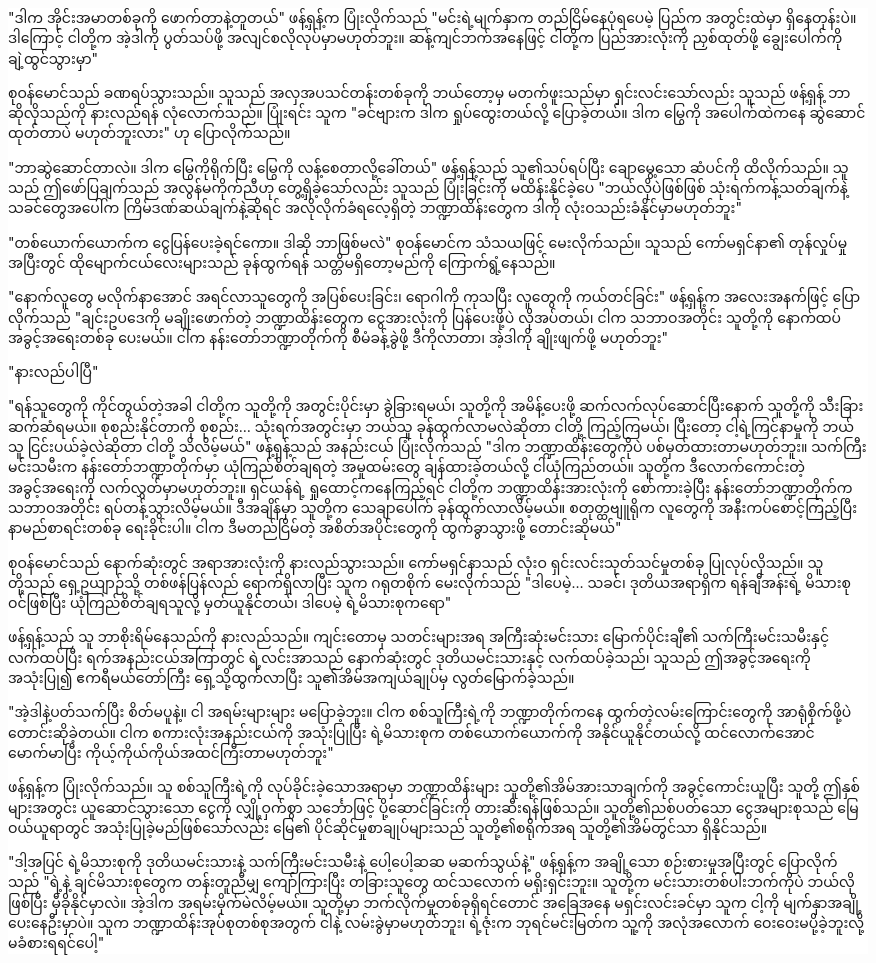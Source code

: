 "ဒါက အိုင်းအမာတစ်ခုကို ဖောက်တာနဲ့တူတယ်" ဖန့်ရှန့်က ပြုံးလိုက်သည် "မင်းရဲ့မျက်နှာက တည်ငြိမ်နေပုံရပေမဲ့ ပြည်က အတွင်းထဲမှာ ရှိနေတုန်းပဲ။ ဒါကြောင့် ငါတို့က အဲ့ဒါကို ပွတ်သပ်ဖို့ အလျင်စလိုလုပ်မှာမဟုတ်ဘူး။ ဆန့်ကျင်ဘက်အနေဖြင့် ငါတို့က ပြည်အားလုံးကို ညှစ်ထုတ်ဖို့ ချွေးပေါက်ကို ချဲ့ထွင်သွားမှာ"

စုဝန်မောင်သည် ခဏရပ်သွားသည်။ သူသည် အလှအပသင်တန်းတစ်ခုကို ဘယ်တော့မှ မတက်ဖူးသည်မှာ ရှင်းလင်းသော်လည်း သူသည် ဖန့်ရှန့် ဘာဆိုလိုသည်ကို နားလည်ရန် လုံလောက်သည်။ ပြုံးရင်း သူက "ခင်ဗျားက ဒါက ရှုပ်ထွေးတယ်လို့ ပြောခဲ့တယ်။ ဒါက မြွေကို အပေါက်ထဲကနေ ဆွဲဆောင်ထုတ်တာပဲ မဟုတ်ဘူးလား" ဟု ပြောလိုက်သည်။

"ဘာဆွဲဆောင်တာလဲ။ ဒါက မြွေကိုရိုက်ပြီး မြွေကို လန့်စေတာလို့ခေါ်တယ်" ဖန့်ရှန့်သည် သူ၏သပ်ရပ်ပြီး ချောမွေ့သော ဆံပင်ကို ထိလိုက်သည်။ သူသည် ဤဖော်ပြချက်သည် အလွန်မကိုက်ညီဟု တွေ့ရှိခဲ့သော်လည်း သူသည် ပြုံးခြင်းကို မထိန်းနိုင်ခဲ့ပေ "ဘယ်လိုပဲဖြစ်ဖြစ် သုံးရက်ကန့်သတ်ချက်နဲ့ သခင်တွေအပေါ်က ကြိမ်ဒဏ်ဆယ်ချက်နဲ့ဆိုရင် အလိုလိုက်ခံရလေ့ရှိတဲ့ ဘဏ္ဍာထိန်းတွေက ဒါကို လုံးဝသည်းခံနိုင်မှာမဟုတ်ဘူး"

"တစ်ယောက်ယောက်က ငွေပြန်ပေးခဲ့ရင်ကော။ ဒါဆို ဘာဖြစ်မလဲ" စုဝန်မောင်က သံသယဖြင့် မေးလိုက်သည်။ သူသည် ကော်မရှင်နာ၏ တုန်လှုပ်မှုအပြီးတွင် ထိုမျောက်ငယ်လေးများသည် ခုန်ထွက်ရန် သတ္တိမရှိတော့မည်ကို ကြောက်ရွံ့နေသည်။

"နောက်လူတွေ မလိုက်နာအောင် အရင်လာသူတွေကို အပြစ်ပေးခြင်း၊ ရောဂါကို ကုသပြီး လူတွေကို ကယ်တင်ခြင်း" ဖန့်ရှန့်က အလေးအနက်ဖြင့် ပြောလိုက်သည် "ချင်းဥပဒေကို မချိုးဖောက်တဲ့ ဘဏ္ဍာထိန်းတွေက ငွေအားလုံးကို ပြန်ပေးဖို့ပဲ လိုအပ်တယ်၊ ငါက သဘာဝအတိုင်း သူတို့ကို နောက်ထပ်အခွင့်အရေးတစ်ခု ပေးမယ်။ ငါက နန်းတော်ဘဏ္ဍာတိုက်ကို စီမံခန့်ခွဲဖို့ ဒီကိုလာတာ၊ အဲ့ဒါကို ချိုးဖျက်ဖို့ မဟုတ်ဘူး"

"နားလည်ပါပြီ"

"ရန်သူတွေကို ကိုင်တွယ်တဲ့အခါ ငါတို့က သူတို့ကို အတွင်းပိုင်းမှာ ခွဲခြားရမယ်၊ သူတို့ကို အမိန့်ပေးဖို့ ဆက်လက်လုပ်ဆောင်ပြီးနောက် သူတို့ကို သီးခြားဆက်ဆံရမယ်။ စုစည်းနိုင်တာကို စုစည်း… သုံးရက်အတွင်းမှာ ဘယ်သူ ခုန်ထွက်လာမလဲဆိုတာ ငါတို့ ကြည့်ကြမယ်၊ ပြီးတော့ ငါ့ရဲ့ကြင်နာမှုကို ဘယ်သူ ငြင်းပယ်ခဲ့လဲဆိုတာ ငါတို့ သိလိမ့်မယ်" ဖန့်ရှန့်သည် အနည်းငယ် ပြုံးလိုက်သည် "ဒါက ဘဏ္ဍာထိန်းတွေကိုပဲ ပစ်မှတ်ထားတာမဟုတ်ဘူး။ သက်ကြီးမင်းသမီးက နန်းတော်ဘဏ္ဍာတိုက်မှာ ယုံကြည်စိတ်ချရတဲ့ အမှုထမ်းတွေ ချန်ထားခဲ့တယ်လို့ ငါယုံကြည်တယ်။ သူတို့က ဒီလောက်ကောင်းတဲ့ အခွင့်အရေးကို လက်လွှတ်မှာမဟုတ်ဘူး။ ရှင်ယန်ရဲ့ ရှုထောင့်ကနေကြည့်ရင် ငါတို့က ဘဏ္ဍာထိန်းအားလုံးကို စော်ကားခဲ့ပြီး နန်းတော်ဘဏ္ဍာတိုက်က သဘာဝအတိုင်း ရပ်တန့်သွားလိမ့်မယ်။ ဒီအချိန်မှာ သူတို့က သေချာပေါက် ခုန်ထွက်လာလိမ့်မယ်။ စတုတ္ထဗျူရိုက လူတွေကို အနီးကပ်စောင့်ကြည့်ပြီး နာမည်စာရင်းတစ်ခု ရေးခိုင်းပါ။ ငါက ဒီမတည်ငြိမ်တဲ့ အစိတ်အပိုင်းတွေကို ထွက်ခွာသွားဖို့ တောင်းဆိုမယ်"

စုဝန်မောင်သည် နောက်ဆုံးတွင် အရာအားလုံးကို နားလည်သွားသည်။ ကော်မရှင်နာသည် လုံးဝ ရှင်းလင်းသုတ်သင်မှုတစ်ခု ပြုလုပ်လိုသည်။ သူတို့သည် ရှေ့ဥယျာဉ်သို့ တစ်ဖန်ပြန်လည် ရောက်ရှိလာပြီး သူက ဂရုတစိုက် မေးလိုက်သည် "ဒါပေမဲ့… သခင်၊ ဒုတိယအရာရှိက ရန်ချီအန်းရဲ့ မိသားစုဝင်ဖြစ်ပြီး ယုံကြည်စိတ်ချရသူလို့ မှတ်ယူနိုင်တယ်၊ ဒါပေမဲ့ ရဲ့မိသားစုကရော"

ဖန့်ရှန့်သည် သူ ဘာစိုးရိမ်နေသည်ကို နားလည်သည်။ ကျင်းတောမှ သတင်းများအရ အကြီးဆုံးမင်းသား မြောက်ပိုင်းချီ၏ သက်ကြီးမင်းသမီးနှင့် လက်ထပ်ပြီး ရက်အနည်းငယ်အကြာတွင် ရဲ့လင်းအာသည် နောက်ဆုံးတွင် ဒုတိယမင်းသားနှင့် လက်ထပ်ခဲ့သည်၊ သူသည် ဤအခွင့်အရေးကို အသုံးပြု၍ ဧကရီမယ်တော်ကြီး ရှေ့သို့ထွက်လာပြီး သူ၏အိမ်အကျယ်ချုပ်မှ လွတ်မြောက်ခဲ့သည်။

"အဲ့ဒါနဲ့ပတ်သက်ပြီး စိတ်မပူနဲ့။ ငါ အရမ်းများများ မပြောခဲ့ဘူး။ ငါက စစ်သူကြီးရဲ့ကို ဘဏ္ဍာတိုက်ကနေ ထွက်တဲ့လမ်းကြောင်းတွေကို အာရုံစိုက်ဖို့ပဲ တောင်းဆိုခဲ့တယ်။ ငါက စကားလုံးအနည်းငယ်ကို အသုံးပြုပြီး ရဲ့မိသားစုက တစ်ယောက်ယောက်ကို အနိုင်ယူနိုင်တယ်လို့ ထင်လောက်အောင် မောက်မာပြီး ကိုယ့်ကိုယ်ကိုယ်အထင်ကြီးတာမဟုတ်ဘူး"

ဖန့်ရှန့်က ပြုံးလိုက်သည်။ သူ စစ်သူကြီးရဲ့ကို လုပ်ခိုင်းခဲ့သောအရာမှာ ဘဏ္ဍာထိန်းများ သူတို့၏အိမ်အားသာချက်ကို အခွင့်ကောင်းယူပြီး သူတို့ ဤနှစ်များအတွင်း ယူဆောင်သွားသော ငွေကို လျှို့ဝှက်စွာ သင်္ဘောဖြင့် ပို့ဆောင်ခြင်းကို တားဆီးရန်ဖြစ်သည်။ သူတို့၏ညစ်ပတ်သော ငွေအများစုသည် မြေဝယ်ယူရာတွင် အသုံးပြုခဲ့မည်ဖြစ်သော်လည်း မြေ၏ ပိုင်ဆိုင်မှုစာချုပ်များသည် သူတို့၏စရိုက်အရ သူတို့၏အိမ်တွင်သာ ရှိနိုင်သည်။

"ဒါ့အပြင် ရဲ့မိသားစုကို ဒုတိယမင်းသားနဲ့ သက်ကြီးမင်းသမီးနဲ့ ပေါ့ပေါ့ဆဆ မဆက်သွယ်နဲ့" ဖန့်ရှန့်က အချို့သော စဉ်းစားမှုအပြီးတွင် ပြောလိုက်သည် "ရဲ့နဲ့ ချင်မိသားစုတွေက တန်းတူညီမျှ ကျော်ကြားပြီး တခြားသူတွေ ထင်သလောက် မရိုးရှင်းဘူး။ သူတို့က မင်းသားတစ်ပါးဘက်ကိုပဲ ဘယ်လိုဖြစ်ပြီး မှီခိုနိုင်မှာလဲ။ အဲ့ဒါက အရမ်းမိုက်မဲလိမ့်မယ်။ သူတို့မှာ ဘက်လိုက်မှုတစ်ခုရှိရင်တောင် အခြေအနေ မရှင်းလင်းခင်မှာ သူက ငါ့ကို မျက်နှာအချို့ ပေးနေဦးမှာပဲ။ သူက ဘဏ္ဍာထိန်းအုပ်စုတစ်စုအတွက် ငါနဲ့ လမ်းခွဲမှာမဟုတ်ဘူး၊ ရဲ့ဇုံးက ဘုရင်မင်းမြတ်က သူ့ကို အလုံအလောက် ဝေးဝေးမပို့ခဲ့ဘူးလို့ မခံစားရရင်ပေါ့"
